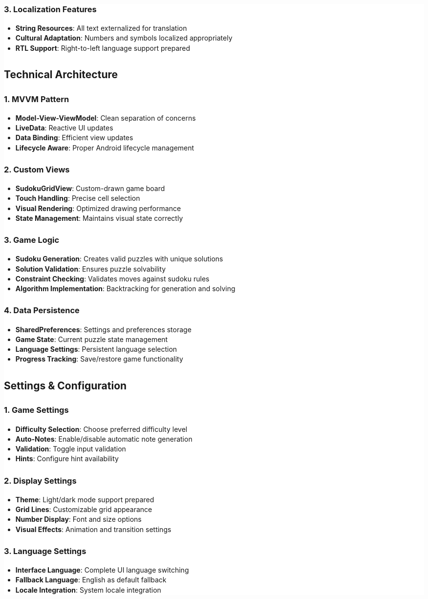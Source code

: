 ### 3. Localization Features
- **String Resources**: All text externalized for translation
- **Cultural Adaptation**: Numbers and symbols localized appropriately
- **RTL Support**: Right-to-left language support prepared

## Technical Architecture

### 1. MVVM Pattern
- **Model-View-ViewModel**: Clean separation of concerns
- **LiveData**: Reactive UI updates
- **Data Binding**: Efficient view updates
- **Lifecycle Aware**: Proper Android lifecycle management

### 2. Custom Views
- **SudokuGridView**: Custom-drawn game board
- **Touch Handling**: Precise cell selection
- **Visual Rendering**: Optimized drawing performance
- **State Management**: Maintains visual state correctly

### 3. Game Logic
- **Sudoku Generation**: Creates valid puzzles with unique solutions
- **Solution Validation**: Ensures puzzle solvability
- **Constraint Checking**: Validates moves against sudoku rules
- **Algorithm Implementation**: Backtracking for generation and solving

### 4. Data Persistence
- **SharedPreferences**: Settings and preferences storage
- **Game State**: Current puzzle state management
- **Language Settings**: Persistent language selection
- **Progress Tracking**: Save/restore game functionality

## Settings & Configuration

### 1. Game Settings
- **Difficulty Selection**: Choose preferred difficulty level
- **Auto-Notes**: Enable/disable automatic note generation
- **Validation**: Toggle input validation
- **Hints**: Configure hint availability

### 2. Display Settings
- **Theme**: Light/dark mode support prepared
- **Grid Lines**: Customizable grid appearance
- **Number Display**: Font and size options
- **Visual Effects**: Animation and transition settings

### 3. Language Settings
- **Interface Language**: Complete UI language switching
- **Fallback Language**: English as default fallback
- **Locale Integration**: System locale integration
